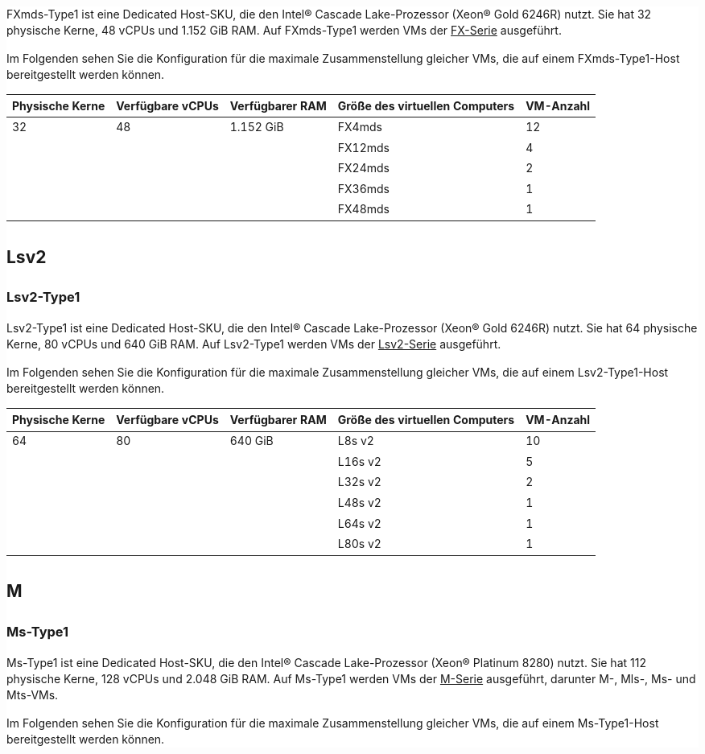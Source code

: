 FXmds-Type1 ist eine Dedicated Host-SKU, die den Intel® Cascade Lake-Prozessor (Xeon® Gold 6246R) nutzt. Sie hat 32 physische Kerne, 48 vCPUs und 1.152 GiB RAM. Auf FXmds-Type1 werden VMs der [FX-Serie](fx-series.md) ausgeführt.

Im Folgenden sehen Sie die Konfiguration für die maximale Zusammenstellung gleicher VMs, die auf einem FXmds-Type1-Host bereitgestellt werden können.

| Physische Kerne | Verfügbare vCPUs | Verfügbarer RAM | Größe des virtuellen Computers | VM-Anzahl |
|----------------|-----------------|---------------|---------|-------|
| 32             | 48              | 1\.152 GiB     | FX4mds  | 12    |
|                |                 |               | FX12mds | 4     |
|                |                 |               | FX24mds | 2     |
|                |                 |               | FX36mds | 1     |
|                |                 |               | FX48mds | 1     |

## <a name="lsv2"></a>Lsv2
### <a name="lsv2-type1"></a>Lsv2-Type1

Lsv2-Type1 ist eine Dedicated Host-SKU, die den Intel® Cascade Lake-Prozessor (Xeon® Gold 6246R) nutzt. Sie hat 64 physische Kerne, 80 vCPUs und 640 GiB RAM. Auf Lsv2-Type1 werden VMs der [Lsv2-Serie](lsv2-series.md) ausgeführt.

Im Folgenden sehen Sie die Konfiguration für die maximale Zusammenstellung gleicher VMs, die auf einem Lsv2-Type1-Host bereitgestellt werden können.

| Physische Kerne | Verfügbare vCPUs | Verfügbarer RAM | Größe des virtuellen Computers | VM-Anzahl |
|----------------|-----------------|---------------|---------|-------|
| 64             | 80              | 640 GiB       | L8s v2  | 10    |
|                |                 |               | L16s v2 | 5     |
|                |                 |               | L32s v2 | 2     |
|                |                 |               | L48s v2 | 1     |
|                |                 |               | L64s v2 | 1     |
|                |                 |               | L80s v2 | 1     |

## <a name="m"></a>M
### <a name="ms-type1"></a>Ms-Type1

Ms-Type1 ist eine Dedicated Host-SKU, die den Intel® Cascade Lake-Prozessor (Xeon® Platinum 8280) nutzt. Sie hat 112 physische Kerne, 128 vCPUs und 2.048 GiB RAM. Auf Ms-Type1 werden VMs der [M-Serie](m-series.md) ausgeführt, darunter M-, Mls-, Ms- und Mts-VMs.

Im Folgenden sehen Sie die Konfiguration für die maximale Zusammenstellung gleicher VMs, die auf einem Ms-Type1-Host bereitgestellt werden können.
